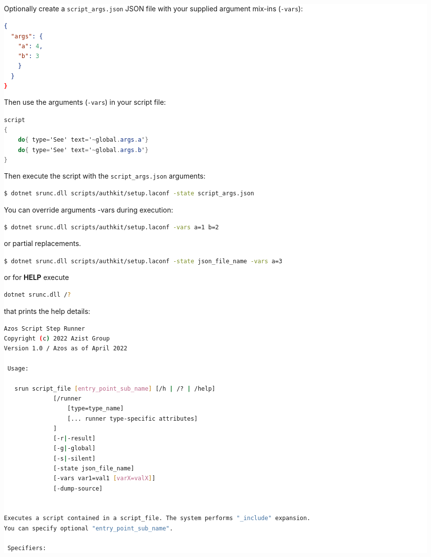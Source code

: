 Optionally create a `script_args.json` JSON file with your supplied argument mix-ins (`-vars`):

```json
{ 
  "args": {
    "a": 4,
    "b": 3
    }
  }
} 
```

Then use the arguments (`-vars`) in your script file:

```csharp
script
{
    do{ type='See' text='~global.args.a'}
    do{ type='See' text='~global.args.b'}
}
```

Then execute the script with the `script_args.json` arguments:

```sh
$ dotnet srunc.dll scripts/authkit/setup.laconf -state script_args.json
```

You can override arguments -vars during execution:

```sh
$ dotnet srunc.dll scripts/authkit/setup.laconf -vars a=1 b=2
```

or partial replacements.

```sh
$ dotnet srunc.dll scripts/authkit/setup.laconf -state json_file_name -vars a=3
```

or for **HELP** execute

```sh
dotnet srunc.dll /?
```

that prints the help details:
```sh
Azos Script Step Runner
Copyright (c) 2022 Azist Group
Version 1.0 / Azos as of April 2022

 Usage:

   srun script_file [entry_point_sub_name] [/h | /? | /help]
              [/runner
                  [type=type_name]
                  [... runner type-specific attributes]
              ]
              [-r|-result]
              [-g|-global]
              [-s|-silent]
              [-state json_file_name]
              [-vars var1=val1 [varX=valX]]
              [-dump-source]


Executes a script contained in a script_file. The system performs "_include" expansion.
You can specify optional "entry_point_sub_name".

 Specifiers:

```